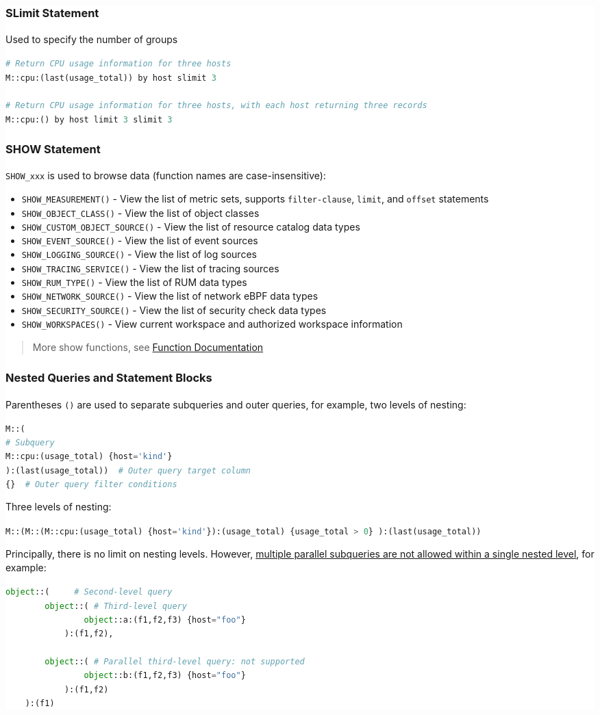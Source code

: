 ### SLimit Statement

Used to specify the number of groups

```python
# Return CPU usage information for three hosts
M::cpu:(last(usage_total)) by host slimit 3

# Return CPU usage information for three hosts, with each host returning three records
M::cpu:() by host limit 3 slimit 3
```

### SHOW Statement

`SHOW_xxx` is used to browse data (function names are case-insensitive):

- `SHOW_MEASUREMENT()` - View the list of metric sets, supports `filter-clause`, `limit`, and `offset` statements
- `SHOW_OBJECT_CLASS()` - View the list of object classes
- `SHOW_CUSTOM_OBJECT_SOURCE()` - View the list of resource catalog data types
- `SHOW_EVENT_SOURCE()` - View the list of event sources
- `SHOW_LOGGING_SOURCE()` - View the list of log sources
- `SHOW_TRACING_SERVICE()` - View the list of tracing sources
- `SHOW_RUM_TYPE()` - View the list of RUM data types
- `SHOW_NETWORK_SOURCE()` - View the list of network eBPF data types
- `SHOW_SECURITY_SOURCE()` - View the list of security check data types
- `SHOW_WORKSPACES()` - View current workspace and authorized workspace information

> More show functions, see [Function Documentation](funcs.md)



### Nested Queries and Statement Blocks

Parentheses `()` are used to separate subqueries and outer queries, for example, two levels of nesting:

```python
M::(
# Subquery
M::cpu:(usage_total) {host='kind'}
):(last(usage_total))  # Outer query target column
{}  # Outer query filter conditions
```

Three levels of nesting:

```python
M::(M::(M::cpu:(usage_total) {host='kind'}):(usage_total) {usage_total > 0} ):(last(usage_total))
```

Principally, there is no limit on nesting levels. However, <u>multiple parallel subqueries are not allowed within a single nested level</u>, for example:

```python
object::(     # Second-level query
		object::( # Third-level query
				object::a:(f1,f2,f3) {host="foo"}
			):(f1,f2),

		object::( # Parallel third-level query: not supported
				object::b:(f1,f2,f3) {host="foo"}
			):(f1,f2)
	):(f1)
```
